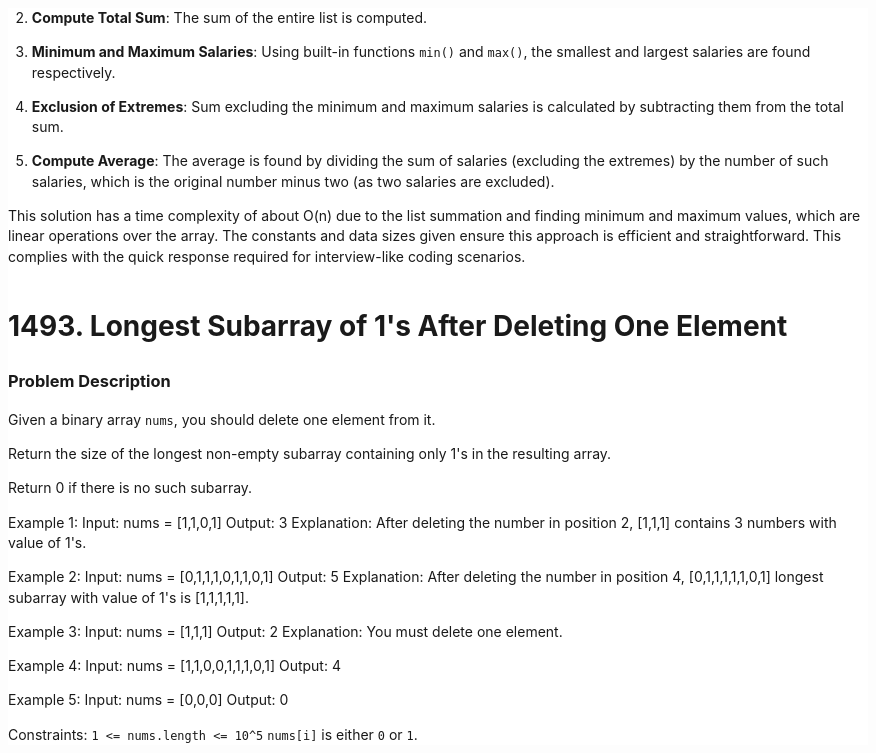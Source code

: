 2. **Compute Total Sum**: The sum of the entire list is computed.

3. **Minimum and Maximum Salaries**: Using built-in functions `min()` and `max()`, the smallest and largest salaries are found respectively.

4. **Exclusion of Extremes**: Sum excluding the minimum and maximum salaries is calculated by subtracting them from the total sum.

5. **Compute Average**: The average is found by dividing the sum of salaries (excluding the extremes) by the number of such salaries, which is the original number minus two (as two salaries are excluded).

This solution has a time complexity of about O(n) due to the list summation and finding minimum and maximum values, which are linear operations over the array. The constants and data sizes given ensure this approach is efficient and straightforward. This complies with the quick response required for interview-like coding scenarios.

# 1493. Longest Subarray of 1's After Deleting One Element

### Problem Description 
Given a binary array `nums`, you should delete one element from it.

Return the size of the longest non-empty subarray containing only 1's in the resulting array.

Return 0 if there is no such subarray.


Example 1:
Input: nums = [1,1,0,1]
Output: 3
Explanation: After deleting the number in position 2, [1,1,1] contains 3 numbers with value of 1's.


Example 2:
Input: nums = [0,1,1,1,0,1,1,0,1]
Output: 5
Explanation: After deleting the number in position 4, [0,1,1,1,1,1,0,1] longest subarray with value of 1's is [1,1,1,1,1].


Example 3:
Input: nums = [1,1,1]
Output: 2
Explanation: You must delete one element.


Example 4:
Input: nums = [1,1,0,0,1,1,1,0,1]
Output: 4

Example 5:
Input: nums = [0,0,0]
Output: 0

Constraints:
`1 <= nums.length <= 10^5`
`nums[i]` is either `0` or `1`.
